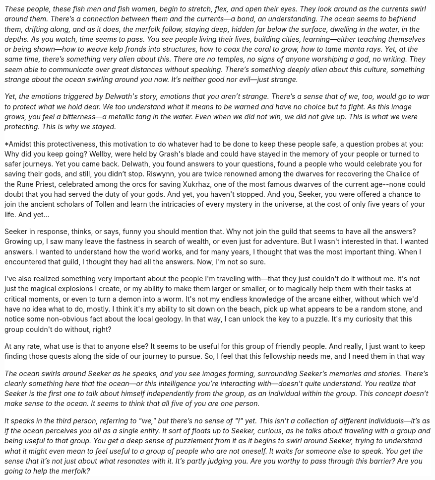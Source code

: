 *These people, these fish men and fish women, begin to stretch, flex, and open their eyes. They look around as the currents swirl around them. There’s a connection between them and the currents—a bond, an understanding. The ocean seems to befriend them, drifting along, and as it does, the merfolk follow, staying deep, hidden far below the surface, dwelling in the water, in the depths. As you watch, time seems to pass. You see people living their lives, building cities, learning—either teaching themselves or being shown—how to weave kelp fronds into structures, how to coax the coral to grow, how to tame manta rays. Yet, at the same time, there’s something very alien about this. There are no temples, no signs of anyone worshiping a god, no writing. They seem able to communicate over great distances without speaking. There’s something deeply alien about this culture, something strange about the ocean swirling around you now. It’s neither good nor evil—just strange.*

*Yet, the emotions triggered by Delwath's story, emotions that you aren’t strange. There’s a sense that of we, too, would go to war to protect what we hold dear. We too understand what it means to be warned and have no choice but to fight. As this image grows, you feel a bitterness—a metallic tang in the water. Even when we did not win, we did not give up. This is what we were protecting. This is why we stayed.* 

*Amidst this protectiveness, this motivation to do whatever had to be done to keep these people safe, a question probes at you: Why did you keep going? Wellby, were held by Grash's blade and could have stayed in the memory of your people or turned to safer journeys. Yet you came back. Delwath, you found answers to your questions, found a people who would celebrate you for saving their gods, and still, you didn’t stop. Riswynn, you are twice renowned among the dwarves for recovering the Chalice of the Rune Priest, celebrated among the orcs for saving Xukrhaz, one of the most famous dwarves of the current age--none could doubt that you had served the duty of your gods. And yet, you haven't stopped. And you, Seeker, you were offered a chance to join the ancient scholars of Tollen and learn the intricacies of every mystery in the universe, at the cost of only five years of your life. And yet...

Seeker in response, thinks, or says, funny you should mention that. Why not join the guild that seems to have all the answers? Growing up, I saw many leave the fastness in search of wealth, or even just for adventure. But I wasn't interested in that. I wanted answers. I wanted to understand how the world works, and for many years, I thought that was the most important thing. When I encountered that guild, I thought they had all the answers. Now, I'm not so sure.

I've also realized something very important about the people I'm traveling with—that they just couldn't do it without me. It's not just the magical explosions I create, or my ability to make them larger or smaller, or to magically help them with their tasks at critical moments, or even to turn a demon into a worm. It's not my endless knowledge of the arcane either, without which we'd have no idea what to do, mostly. I think it's my ability to sit down on the beach, pick up what appears to be a random stone, and notice some non-obvious fact about the local geology. In that way, I can unlock the key to a puzzle. It's my curiosity that this group couldn't do without, right?

At any rate, what use is that to anyone else? It seems to be useful for this group of friendly people. And really, I just want to keep finding those quests along the side of our journey to pursue. So, I feel that this fellowship needs me, and I need them in that way

*The ocean swirls around Seeker as he speaks, and you see images forming, surrounding Seeker’s memories and stories. There’s clearly something here that the ocean—or this intelligence you’re interacting with—doesn’t quite understand. You realize that Seeker is the first one to talk about himself independently from the group, as an individual within the group. This concept doesn’t make sense to the ocean. It seems to think that all five of you are one person.*

*It speaks in the third person, referring to "we," but there’s no sense of "I" yet. This isn’t a collection of different individuals—it’s as if the ocean perceives you all as a single entity. It sort of floats up to Seeker, curious, as he talks about traveling with a group and being useful to that group. You get a deep sense of puzzlement from it as it begins to swirl around Seeker, trying to understand what it might even mean to feel useful to a group of people who are not oneself. It waits for someone else to speak. You get the sense that it’s not just about what resonates with it. It’s partly judging you. Are you worthy to pass through this barrier? Are you going to help the merfolk?*

